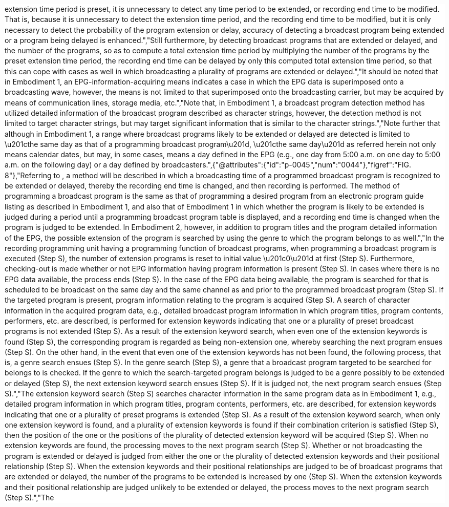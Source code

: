 extension time period is preset, it is unnecessary to detect any time period to be extended, or recording end time to be modified. That is, because it is unnecessary to detect the extension time period, and the recording end time to be modified, but it is only necessary to detect the probability of the program extension or delay, accuracy of detecting a broadcast program being extended or a program being delayed is enhanced.","Still furthermore, by detecting broadcast programs that are extended or delayed, and the number of the programs, so as to compute a total extension time period by multiplying the number of the programs by the preset extension time period, the recording end time can be delayed by only this computed total extension time period, so that this can cope with cases as well in which broadcasting a plurality of programs are extended or delayed.","It should be noted that in Embodiment 1, an EPG-information-acquiring means indicates a case in which the EPG data is superimposed onto a broadcasting wave, however, the means is not limited to that superimposed onto the broadcasting carrier, but may be acquired by means of communication lines, storage media, etc.","Note that, in Embodiment 1, a broadcast program detection method has utilized detailed information of the broadcast program described as character strings, however, the detection method is not limited to target character strings, but may target significant information that is similar to the character strings.","Note further that although in Embodiment 1, a range where broadcast programs likely to be extended or delayed are detected is limited to \u201cthe same day as that of a programming broadcast program\u201d, \u201cthe same day\u201d as referred herein not only means calendar dates, but may, in some cases, means a day defined in the EPG (e.g., one day from 5:00 a.m. on one day to 5:00 a.m. on the following day) or a day defined by broadcasters.",{"@attributes":{"id":"p-0045","num":"0044"},"figref":"FIG. 8"},"Referring to , a method will be described in which a broadcasting time of a programmed broadcast program is recognized to be extended or delayed, thereby the recording end time is changed, and then recording is performed. The method of programming a broadcast program is the same as that of programming a desired program from an electronic program guide listing as described in Embodiment 1, and also that of Embodiment 1 in which whether the program is likely to be extended is judged during a period until a programming broadcast program table is displayed, and a recording end time is changed when the program is judged to be extended. In Embodiment 2, however, in addition to program titles and the program detailed information of the EPG, the possible extension of the program is searched by using the genre to which the program belongs to as well.","In the recording programming unit  having a programming function of broadcast programs, when programming a broadcast program is executed (Step S), the number of extension programs is reset to initial value \u201c0\u201d at first (Step S). Furthermore, checking-out is made whether or not EPG information having program information is present (Step S). In cases where there is no EPG data available, the process ends (Step S). In the case of the EPG data being available, the program is searched for that is scheduled to be broadcast on the same day and the same channel as and prior to the programmed broadcast program (Step S). If the targeted program is present, program information relating to the program is acquired (Step S). A search of character information in the acquired program data, e.g., detailed broadcast program information in which program titles, program contents, performers, etc. are described, is performed for extension keywords indicating that one or a plurality of preset broadcast programs is not extended (Step S). As a result of the extension keyword search, when even one of the extension keywords is found (Step S), the corresponding program is regarded as being non-extension one, whereby searching the next program ensues (Step S). On the other hand, in the event that even one of the extension keywords has not been found, the following process, that is, a genre search ensues (Step S). In the genre search (Step S), a genre that a broadcast program targeted to be searched for belongs to is checked. If the genre to which the search-targeted program belongs is judged to be a genre possibly to be extended or delayed (Step S), the next extension keyword search ensues (Step S). If it is judged not, the next program search ensues (Step S).","The extension keyword search (Step S) searches character information in the same program data as in Embodiment 1, e.g., detailed program information in which program titles, program contents, performers, etc. are described, for extension keywords indicating that one or a plurality of preset programs is extended (Step S). As a result of the extension keyword search, when only one extension keyword is found, and a plurality of extension keywords is found if their combination criterion is satisfied (Step S), then the position of the one or the positions of the plurality of detected extension keyword will be acquired (Step S). When no extension keywords are found, the processing moves to the next program search (Step S). Whether or not broadcasting the program is extended or delayed is judged from either the one or the plurality of detected extension keywords and their positional relationship (Step S). When the extension keywords and their positional relationships are judged to be of broadcast programs that are extended or delayed, the number of the programs to be extended is increased by one (Step S). When the extension keywords and their positional relationship are judged unlikely to be extended or delayed, the process moves to the next program search (Step S).","The